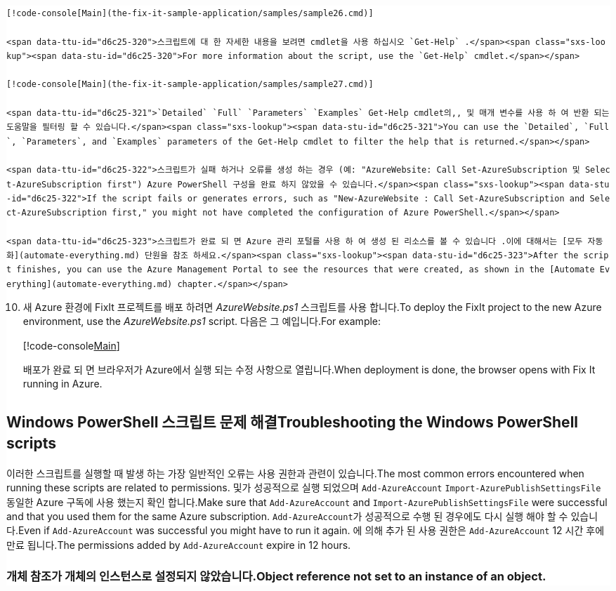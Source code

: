     [!code-console[Main](the-fix-it-sample-application/samples/sample26.cmd)]

    <span data-ttu-id="d6c25-320">스크립트에 대 한 자세한 내용을 보려면 cmdlet을 사용 하십시오 `Get-Help` .</span><span class="sxs-lookup"><span data-stu-id="d6c25-320">For more information about the script, use the `Get-Help` cmdlet.</span></span>

    [!code-console[Main](the-fix-it-sample-application/samples/sample27.cmd)]

    <span data-ttu-id="d6c25-321">`Detailed` `Full` `Parameters` `Examples` Get-Help cmdlet의,, 및 매개 변수를 사용 하 여 반환 되는 도움말을 필터링 할 수 있습니다.</span><span class="sxs-lookup"><span data-stu-id="d6c25-321">You can use the `Detailed`, `Full`, `Parameters`, and `Examples` parameters of the Get-Help cmdlet to filter the help that is returned.</span></span>

    <span data-ttu-id="d6c25-322">스크립트가 실패 하거나 오류를 생성 하는 경우 (예: "AzureWebsite: Call Set-AzureSubscription 및 Select-AzureSubscription first") Azure PowerShell 구성을 완료 하지 않았을 수 있습니다.</span><span class="sxs-lookup"><span data-stu-id="d6c25-322">If the script fails or generates errors, such as "New-AzureWebsite : Call Set-AzureSubscription and Select-AzureSubscription first," you might not have completed the configuration of Azure PowerShell.</span></span>

    <span data-ttu-id="d6c25-323">스크립트가 완료 되 면 Azure 관리 포털를 사용 하 여 생성 된 리소스를 볼 수 있습니다 .이에 대해서는 [모두 자동화](automate-everything.md) 단원을 참조 하세요.</span><span class="sxs-lookup"><span data-stu-id="d6c25-323">After the script finishes, you can use the Azure Management Portal to see the resources that were created, as shown in the [Automate Everything](automate-everything.md) chapter.</span></span>
10. <span data-ttu-id="d6c25-324">새 Azure 환경에 FixIt 프로젝트를 배포 하려면 *AzureWebsite.ps1* 스크립트를 사용 합니다.</span><span class="sxs-lookup"><span data-stu-id="d6c25-324">To deploy the FixIt project to the new Azure environment, use the *AzureWebsite.ps1* script.</span></span> <span data-ttu-id="d6c25-325">다음은 그 예입니다.</span><span class="sxs-lookup"><span data-stu-id="d6c25-325">For example:</span></span>

    [!code-console[Main](the-fix-it-sample-application/samples/sample28.cmd)]

    <span data-ttu-id="d6c25-326">배포가 완료 되 면 브라우저가 Azure에서 실행 되는 수정 사항으로 열립니다.</span><span class="sxs-lookup"><span data-stu-id="d6c25-326">When deployment is done, the browser opens with Fix It running in Azure.</span></span>

<a id="troubleshooting"></a>
## <a name="troubleshooting-the-windows-powershell-scripts"></a><span data-ttu-id="d6c25-327">Windows PowerShell 스크립트 문제 해결</span><span class="sxs-lookup"><span data-stu-id="d6c25-327">Troubleshooting the Windows PowerShell scripts</span></span>

<span data-ttu-id="d6c25-328">이러한 스크립트를 실행할 때 발생 하는 가장 일반적인 오류는 사용 권한과 관련이 있습니다.</span><span class="sxs-lookup"><span data-stu-id="d6c25-328">The most common errors encountered when running these scripts are related to permissions.</span></span> <span data-ttu-id="d6c25-329">및가 성공적으로 실행 되었으며 `Add-AzureAccount` `Import-AzurePublishSettingsFile` 동일한 Azure 구독에 사용 했는지 확인 합니다.</span><span class="sxs-lookup"><span data-stu-id="d6c25-329">Make sure that `Add-AzureAccount` and `Import-AzurePublishSettingsFile` were successful and that you used them for the same Azure subscription.</span></span> <span data-ttu-id="d6c25-330">`Add-AzureAccount`가 성공적으로 수행 된 경우에도 다시 실행 해야 할 수 있습니다.</span><span class="sxs-lookup"><span data-stu-id="d6c25-330">Even if `Add-AzureAccount` was successful you might have to run it again.</span></span> <span data-ttu-id="d6c25-331">에 의해 추가 된 사용 권한은 `Add-AzureAccount` 12 시간 후에 만료 됩니다.</span><span class="sxs-lookup"><span data-stu-id="d6c25-331">The permissions added by `Add-AzureAccount` expire in 12 hours.</span></span>

### <a name="object-reference-not-set-to-an-instance-of-an-object"></a><span data-ttu-id="d6c25-332">개체 참조가 개체의 인스턴스로 설정되지 않았습니다.</span><span class="sxs-lookup"><span data-stu-id="d6c25-332">Object reference not set to an instance of an object.</span></span>
